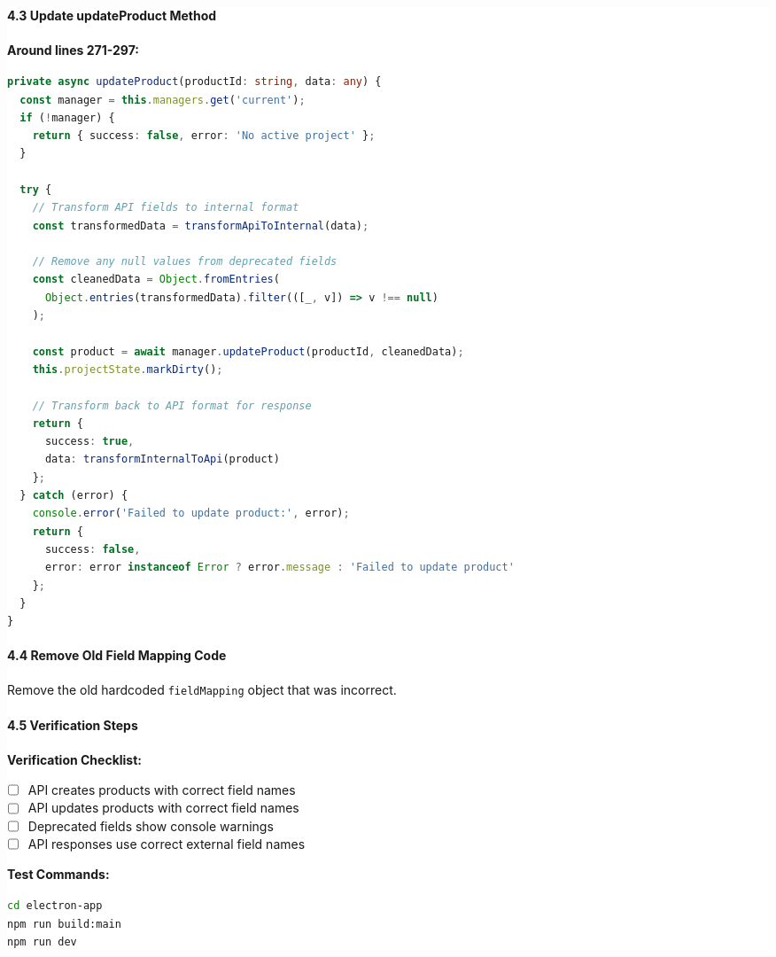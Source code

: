 #### 4.3 Update updateProduct Method

**Around lines 271-297:**
```typescript
private async updateProduct(productId: string, data: any) {
  const manager = this.managers.get('current');
  if (!manager) {
    return { success: false, error: 'No active project' };
  }
  
  try {
    // Transform API fields to internal format
    const transformedData = transformApiToInternal(data);
    
    // Remove any null values from deprecated fields
    const cleanedData = Object.fromEntries(
      Object.entries(transformedData).filter(([_, v]) => v !== null)
    );
    
    const product = await manager.updateProduct(productId, cleanedData);
    this.projectState.markDirty();
    
    // Transform back to API format for response
    return { 
      success: true, 
      data: transformInternalToApi(product)
    };
  } catch (error) {
    console.error('Failed to update product:', error);
    return { 
      success: false, 
      error: error instanceof Error ? error.message : 'Failed to update product'
    };
  }
}
```

#### 4.4 Remove Old Field Mapping Code

Remove the old hardcoded `fieldMapping` object that was incorrect.

#### 4.5 Verification Steps

**Verification Checklist:**
- [ ] API creates products with correct field names
- [ ] API updates products with correct field names
- [ ] Deprecated fields show console warnings
- [ ] API responses use correct external field names

**Test Commands:**
```bash
cd electron-app
npm run build:main
npm run dev
```
